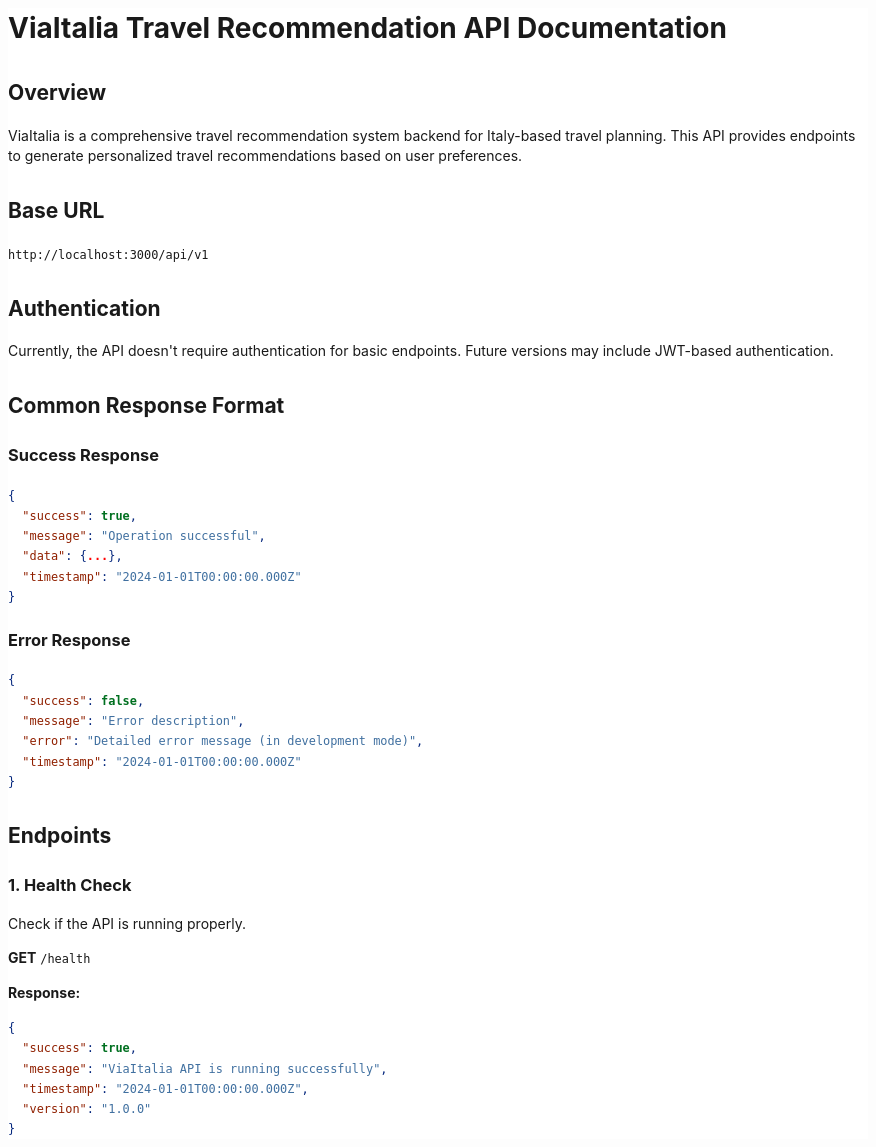 # ViaItalia Travel Recommendation API Documentation

## Overview
ViaItalia is a comprehensive travel recommendation system backend for Italy-based travel planning. This API provides endpoints to generate personalized travel recommendations based on user preferences.

## Base URL
```
http://localhost:3000/api/v1
```

## Authentication
Currently, the API doesn't require authentication for basic endpoints. Future versions may include JWT-based authentication.

## Common Response Format

### Success Response
```json
{
  "success": true,
  "message": "Operation successful",
  "data": {...},
  "timestamp": "2024-01-01T00:00:00.000Z"
}
```

### Error Response
```json
{
  "success": false,
  "message": "Error description",
  "error": "Detailed error message (in development mode)",
  "timestamp": "2024-01-01T00:00:00.000Z"
}
```

## Endpoints

### 1. Health Check
Check if the API is running properly.

**GET** `/health`

**Response:**
```json
{
  "success": true,
  "message": "ViaItalia API is running successfully",
  "timestamp": "2024-01-01T00:00:00.000Z",
  "version": "1.0.0"
}
```
